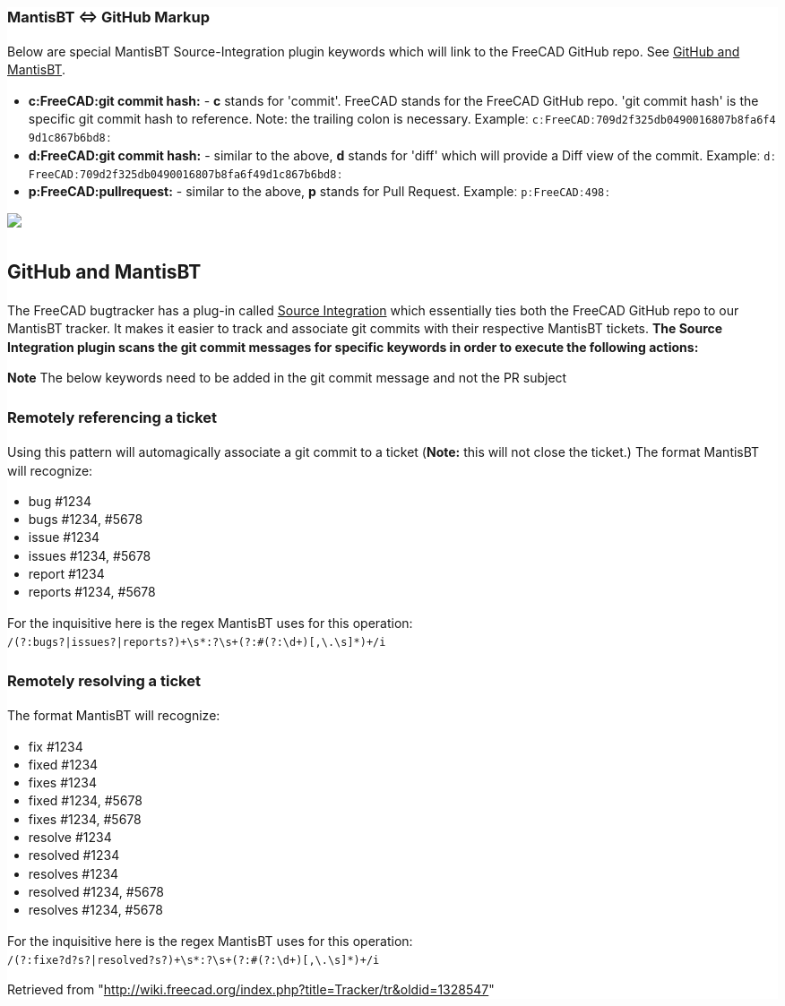 ### MantisBT <=> GitHub Markup

Below are special MantisBT Source-Integration plugin keywords which will link to the FreeCAD GitHub repo. See [GitHub and MantisBT](/Tracker#GitHub_and_MantisBT "Tracker").

* **c:FreeCAD:git commit hash:** - **c** stands for 'commit'. FreeCAD stands for the FreeCAD GitHub repo. 'git commit hash' is the specific git commit hash to reference. Note: the trailing colon is necessary. Exampleː `cːFreeCADː709d2f325db0490016807b8fa6f49d1c867b6bd8ː`
* **d:FreeCAD:git commit hash:** - similar to the above, **d** stands for 'diff' which will provide a Diff view of the commit. Exampleː `dːFreeCADː709d2f325db0490016807b8fa6f49d1c867b6bd8ː`
* **p:FreeCAD:pullrequest:** - similar to the above, **p** stands for Pull Request. Exampleː `pːFreeCADː498ː`

![](/images/Mantisbt-source-integration-markup.jpg)

## GitHub and MantisBT

The FreeCAD bugtracker has a plug-in called [Source Integration](https://github.com/mantisbt-plugins/source-integration) which essentially ties both the FreeCAD GitHub repo to our MantisBT tracker. It makes it easier to track and associate git commits with their respective MantisBT tickets. **The Source Integration plugin scans the git commit messages for specific keywords in order to execute the following actions:**

**Note** The below keywords need to be added in the git commit message and not the PR subject

### Remotely referencing a ticket

Using this pattern will automagically associate a git commit to a ticket (**Note:** this will not close the ticket.)
The format MantisBT will recognize:

* bug #1234
* bugs #1234, #5678
* issue #1234
* issues #1234, #5678
* report #1234
* reports #1234, #5678

For the inquisitive here is the regex MantisBT uses for this operation:   
`/(?:bugs?|issues?|reports?)+\s*:?\s+(?:#(?:\d+)[,\.\s]*)+/i`

### Remotely resolving a ticket

The format MantisBT will recognize:

* fix #1234
* fixed #1234
* fixes #1234
* fixed #1234, #5678
* fixes #1234, #5678
* resolve #1234
* resolved #1234
* resolves #1234
* resolved #1234, #5678
* resolves #1234, #5678

For the inquisitive here is the regex MantisBT uses for this operation:   
`/(?:fixe?d?s?|resolved?s?)+\s*:?\s+(?:#(?:\d+)[,\.\s]*)+/i`

Retrieved from "<http://wiki.freecad.org/index.php?title=Tracker/tr&oldid=1328547>"